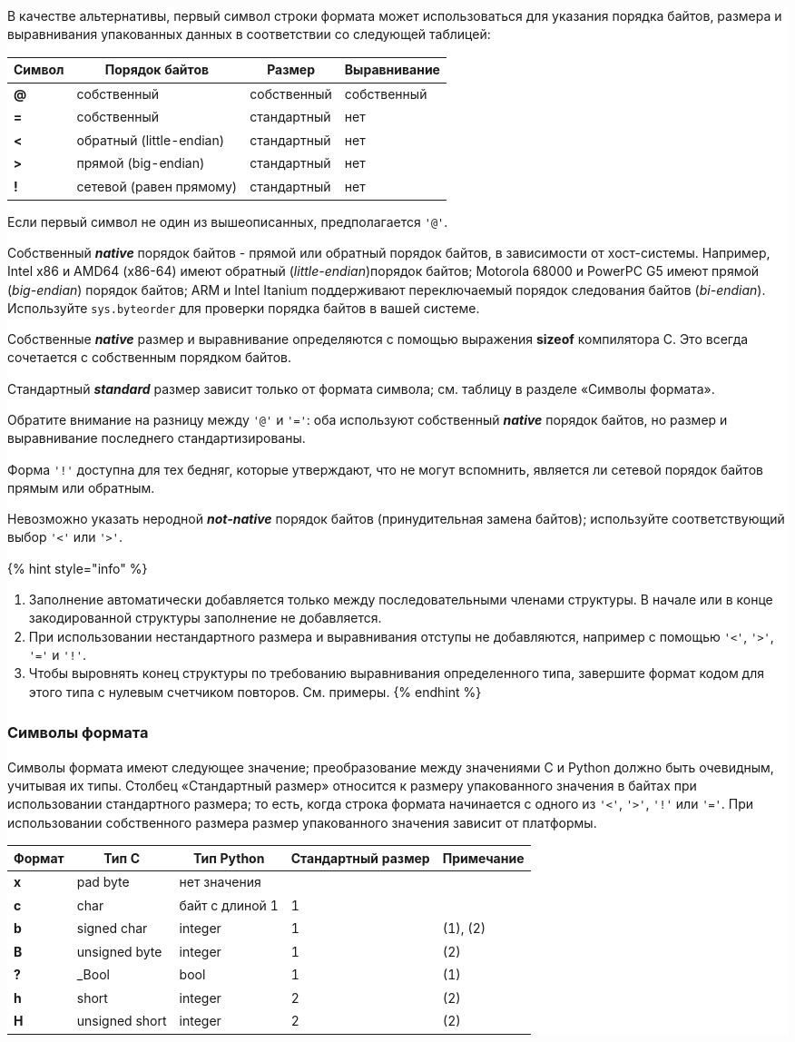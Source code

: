 В качестве альтернативы, первый символ строки формата может использоваться для указания порядка байтов, размера и выравнивания упакованных данных в соответствии со следующей таблицей:

| Символ | Порядок байтов           | Размер      | Выравнивание |
| ------ | ------------------------ | ----------- | ------------ |
| **@**  | собственный              | собственный | собственный  |
| **=**  | собственный              | стандартный | нет          |
| **<**  | обратный (little-endian) | стандартный | нет          |
| **>**  | прямой (big-endian)      | стандартный | нет          |
| **!**  | сетевой (равен прямому)  | стандартный | нет          |

Если первый символ не один из вышеописанных, предполагается `'@'`.

Собственный _**native**_ порядок байтов - прямой или обратный порядок байтов, в зависимости от хост-системы. Например, Intel x86 и AMD64 (x86-64) имеют обратный (_little-endian_)порядок байтов; Motorola 68000 и PowerPC G5 имеют прямой (_big-endian_) порядок байтов; ARM и Intel Itanium поддерживают переключаемый порядок следования байтов (_bi-endian_). Используйте `sys.byteorder` для проверки порядка байтов в вашей системе.

Собственные _**native**_ размер и выравнивание определяются с помощью выражения **sizeof** компилятора C. Это всегда сочетается с собственным порядком байтов.

Стандартный _**standard**_ размер зависит только от формата символа; см. таблицу в разделе «Символы формата».

Обратите внимание на разницу между `'@'` и `'='`: оба используют собственный _**native**_ порядок байтов, но размер и выравнивание последнего стандартизированы.

Форма `'!'` доступна для тех бедняг, которые утверждают, что не могут вспомнить, является ли сетевой порядок байтов прямым или обратным.

Невозможно указать неродной _**not-native**_ порядок байтов (принудительная замена байтов); используйте соответствующий выбор `'<'` или `'>'`.

{% hint style="info" %}
1. Заполнение автоматически добавляется только между последовательными членами структуры. В начале или в конце закодированной структуры заполнение не добавляется.
2. При использовании нестандартного размера и выравнивания отступы не добавляются, например с помощью `'<'`, `'>'`, `'='` и `'!'`.
3. Чтобы выровнять конец структуры по требованию выравнивания определенного типа, завершите формат кодом для этого типа с нулевым счетчиком повторов. См. примеры.
{% endhint %}

### Символы формата

Символы формата имеют следующее значение; преобразование между значениями C и Python должно быть очевидным, учитывая их типы. Столбец «Стандартный размер» относится к размеру упакованного значения в байтах при использовании стандартного размера; то есть, когда строка формата начинается с одного из `'<'`, `'>'`, `'!'` или `'='`. При использовании собственного размера размер упакованного значения зависит от платформы.

| Формат  | Тип С              | Тип Python      | Стандартный размер | Примечание |
| ------- | ------------------ | --------------- | ------------------ | ---------- |
| **x**   | pad byte           | нет значения    |                    |            |
| **c**   | char               | байт с длиной 1 | 1                  |            |
| **b**   | signed char        | integer         | 1                  | (1), (2)   |
| **B**   | unsigned byte      | integer         | 1                  | (2)        |
| **?**   | \_Bool             | bool            | 1                  | (1)        |
| **h**   | short              | integer         | 2                  | (2)        |
| **H**   | unsigned short     | integer         | 2                  | (2)        |